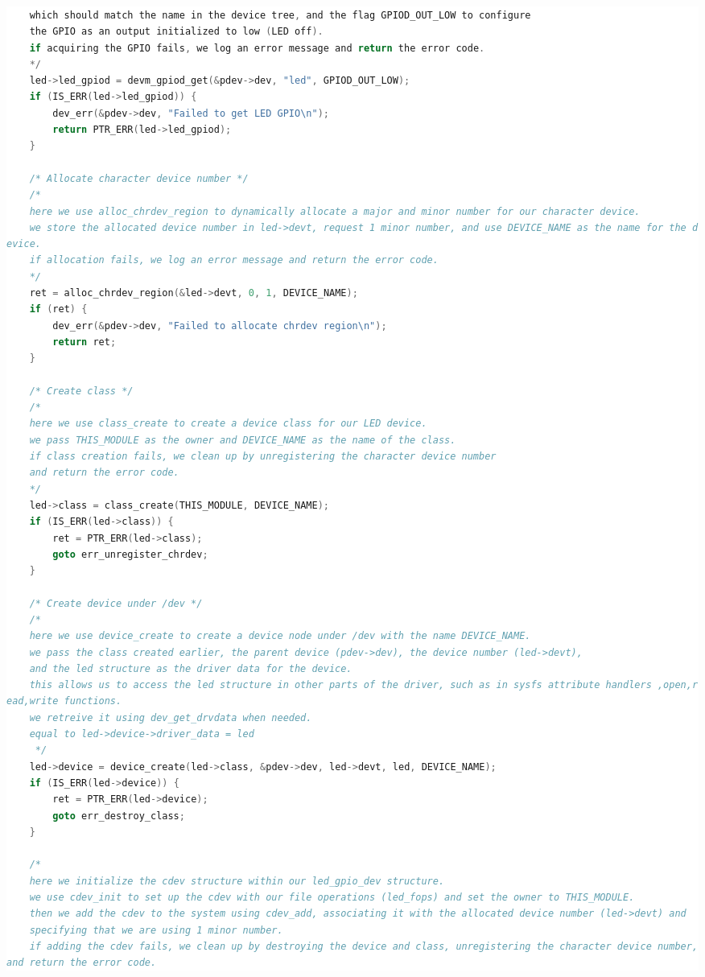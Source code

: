 ```c
    which should match the name in the device tree, and the flag GPIOD_OUT_LOW to configure
    the GPIO as an output initialized to low (LED off).
    if acquiring the GPIO fails, we log an error message and return the error code.
    */
    led->led_gpiod = devm_gpiod_get(&pdev->dev, "led", GPIOD_OUT_LOW);
    if (IS_ERR(led->led_gpiod)) {
        dev_err(&pdev->dev, "Failed to get LED GPIO\n");
        return PTR_ERR(led->led_gpiod);
    }

    /* Allocate character device number */
    /*
    here we use alloc_chrdev_region to dynamically allocate a major and minor number for our character device.
    we store the allocated device number in led->devt, request 1 minor number, and use DEVICE_NAME as the name for the device.
    if allocation fails, we log an error message and return the error code.
    */
    ret = alloc_chrdev_region(&led->devt, 0, 1, DEVICE_NAME);
    if (ret) {
        dev_err(&pdev->dev, "Failed to allocate chrdev region\n");
        return ret;
    }

    /* Create class */
    /*
    here we use class_create to create a device class for our LED device.
    we pass THIS_MODULE as the owner and DEVICE_NAME as the name of the class.
    if class creation fails, we clean up by unregistering the character device number
    and return the error code.
    */
    led->class = class_create(THIS_MODULE, DEVICE_NAME);
    if (IS_ERR(led->class)) {
        ret = PTR_ERR(led->class);
        goto err_unregister_chrdev;
    }

    /* Create device under /dev */
    /*
    here we use device_create to create a device node under /dev with the name DEVICE_NAME.
    we pass the class created earlier, the parent device (pdev->dev), the device number (led->devt),
    and the led structure as the driver data for the device.
    this allows us to access the led structure in other parts of the driver, such as in sysfs attribute handlers ,open,read,write functions.
    we retreive it using dev_get_drvdata when needed.
    equal to led->device->driver_data = led
     */
    led->device = device_create(led->class, &pdev->dev, led->devt, led, DEVICE_NAME);
    if (IS_ERR(led->device)) {
        ret = PTR_ERR(led->device);
        goto err_destroy_class;
    }

    /*
    here we initialize the cdev structure within our led_gpio_dev structure.
    we use cdev_init to set up the cdev with our file operations (led_fops) and set the owner to THIS_MODULE.
    then we add the cdev to the system using cdev_add, associating it with the allocated device number (led->devt) and
    specifying that we are using 1 minor number.
    if adding the cdev fails, we clean up by destroying the device and class, unregistering the character device number, and return the error code.
```
